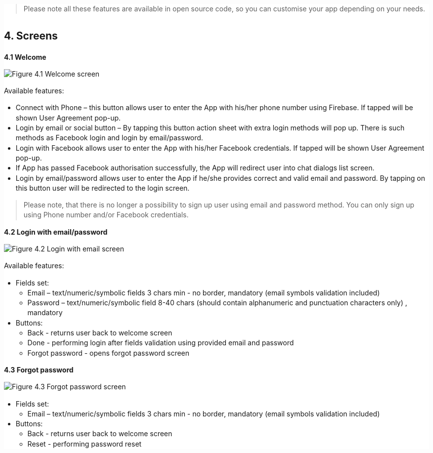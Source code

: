 
> Please note all these features are available in open source code, so you can customise your app depending on your needs.


## 4. Screens

**4.1 Welcome**


![Figure 4.1 Welcome screen](https://d2mxuefqeaa7sj.cloudfront.net/s_93E53399630C968604A237F0EAB1B99A1C51B88BD402C4A305A46BBA63CA3D8B_1516977157374_welcome.png)


Available features:

- Connect with Phone – this button allows user to enter the App with his/her phone number using Firebase. If tapped will be shown User Agreement pop-up.
- Login by email or social button – By tapping this button action sheet with extra login methods will pop up. There is such methods as Facebook login and login by email/password.
- Login with Facebook allows user to enter the App with his/her Facebook credentials. If tapped will be shown User Agreement pop-up.
- If App has passed Facebook authorisation successfully, the App will redirect user into chat dialogs list screen.
- Login by email/password allows user to enter the App if he/she provides correct and valid email and password. By tapping on this button user will be redirected to the login screen.


> Please note, that there is no longer a possibility to sign up user using email and password method. You can only sign up using Phone number and/or Facebook credentials.

**4.2 Login with email/password**


![Figure 4.2 Login with email screen](https://d2mxuefqeaa7sj.cloudfront.net/s_93E53399630C968604A237F0EAB1B99A1C51B88BD402C4A305A46BBA63CA3D8B_1516977175593_login_email.png)


Available features:

- Fields set:
  - Email – text/numeric/symbolic fields 3 chars min - no border, mandatory (email symbols validation included)
  - Password – text/numeric/symbolic field 8-40 chars (should contain alphanumeric and punctuation characters only) , mandatory
- Buttons:
  - Back - returns user back to welcome screen
  - Done - performing login after fields validation using provided email and password
  - Forgot password - opens forgot password screen

**4.3 Forgot password**


![Figure 4.3 Forgot password screen](https://d2mxuefqeaa7sj.cloudfront.net/s_93E53399630C968604A237F0EAB1B99A1C51B88BD402C4A305A46BBA63CA3D8B_1516977185493_forgot_password.png)



- Fields set:
  - Email – text/numeric/symbolic fields 3 chars min - no border, mandatory (email symbols validation included)
- Buttons:
  - Back - returns user back to welcome screen
  - Reset - performing password reset
